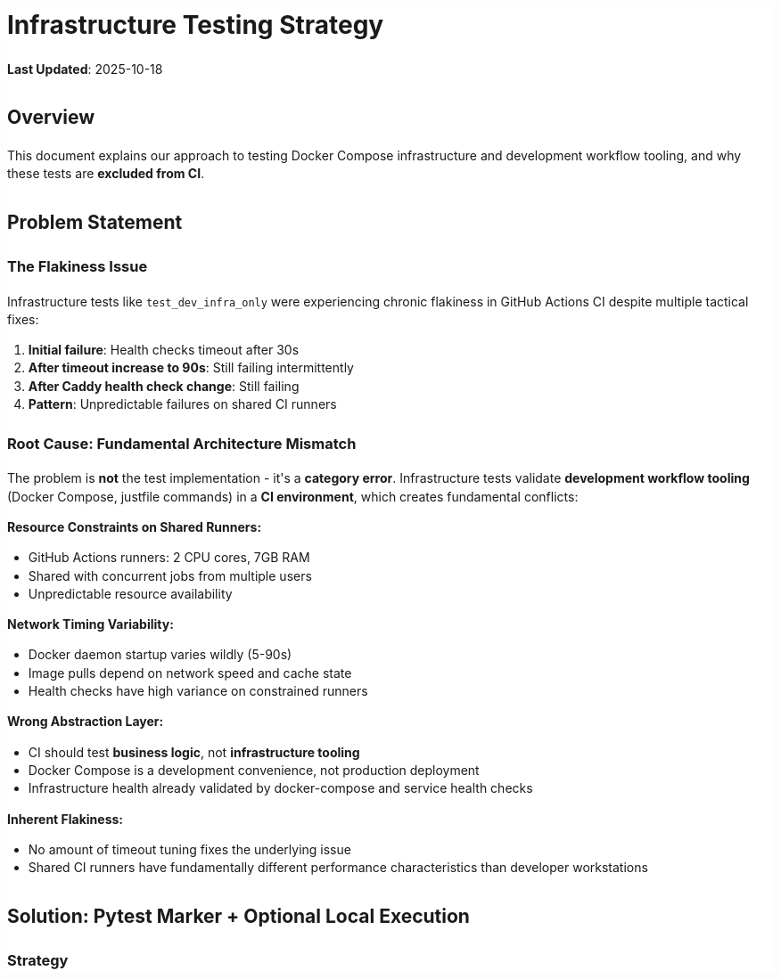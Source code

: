 # Infrastructure Testing Strategy

**Last Updated**: 2025-10-18

## Overview

This document explains our approach to testing Docker Compose infrastructure and development workflow tooling, and why these tests are **excluded from CI**.

## Problem Statement

### The Flakiness Issue

Infrastructure tests like `test_dev_infra_only` were experiencing chronic flakiness in GitHub Actions CI despite multiple tactical fixes:

1. **Initial failure**: Health checks timeout after 30s
2. **After timeout increase to 90s**: Still failing intermittently
3. **After Caddy health check change**: Still failing
4. **Pattern**: Unpredictable failures on shared CI runners

### Root Cause: Fundamental Architecture Mismatch

The problem is **not** the test implementation - it's a **category error**. Infrastructure tests validate **development workflow tooling** (Docker Compose, justfile commands) in a **CI environment**, which creates fundamental conflicts:

**Resource Constraints on Shared Runners:**
- GitHub Actions runners: 2 CPU cores, 7GB RAM
- Shared with concurrent jobs from multiple users
- Unpredictable resource availability

**Network Timing Variability:**
- Docker daemon startup varies wildly (5-90s)
- Image pulls depend on network speed and cache state
- Health checks have high variance on constrained runners

**Wrong Abstraction Layer:**
- CI should test **business logic**, not **infrastructure tooling**
- Docker Compose is a development convenience, not production deployment
- Infrastructure health already validated by docker-compose and service health checks

**Inherent Flakiness:**
- No amount of timeout tuning fixes the underlying issue
- Shared CI runners have fundamentally different performance characteristics than developer workstations

## Solution: Pytest Marker + Optional Local Execution

### Strategy
